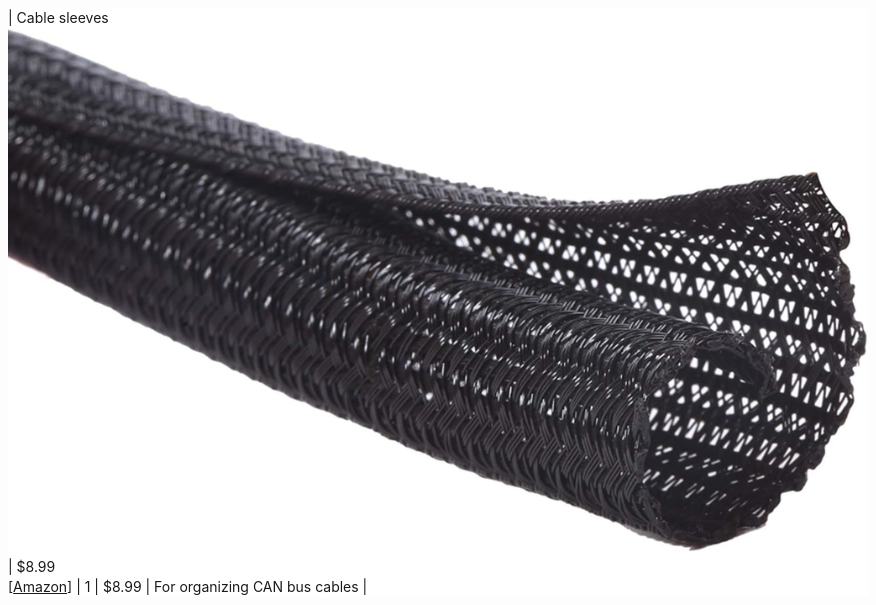 | Cable sleeves<br>![](images/bom/parts/71t6eXtVD6L._AC_SL1500_.jpg) | $8.99<br>[[Amazon](https://www.amazon.com/Alex-Tech-25ft-Protector-Sleeving/dp/B07FW3GTXB)] | 1 | $8.99 | For organizing CAN bus cables |
